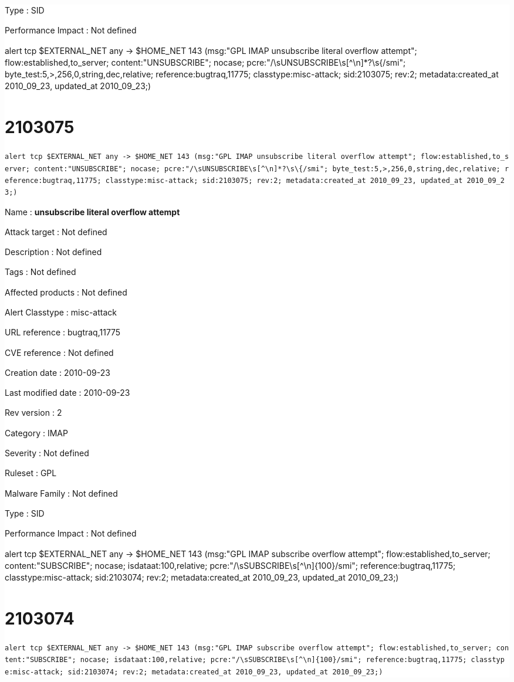 Type : SID

Performance Impact : Not defined



alert tcp $EXTERNAL_NET any -> $HOME_NET 143 (msg:"GPL IMAP unsubscribe literal overflow attempt"; flow:established,to_server; content:"UNSUBSCRIBE"; nocase; pcre:"/\sUNSUBSCRIBE\s[^\n]*?\s\{/smi"; byte_test:5,>,256,0,string,dec,relative; reference:bugtraq,11775; classtype:misc-attack; sid:2103075; rev:2; metadata:created_at 2010_09_23, updated_at 2010_09_23;)

# 2103075
`alert tcp $EXTERNAL_NET any -> $HOME_NET 143 (msg:"GPL IMAP unsubscribe literal overflow attempt"; flow:established,to_server; content:"UNSUBSCRIBE"; nocase; pcre:"/\sUNSUBSCRIBE\s[^\n]*?\s\{/smi"; byte_test:5,>,256,0,string,dec,relative; reference:bugtraq,11775; classtype:misc-attack; sid:2103075; rev:2; metadata:created_at 2010_09_23, updated_at 2010_09_23;)
` 

Name : **unsubscribe literal overflow attempt** 

Attack target : Not defined

Description : Not defined

Tags : Not defined

Affected products : Not defined

Alert Classtype : misc-attack

URL reference : bugtraq,11775

CVE reference : Not defined

Creation date : 2010-09-23

Last modified date : 2010-09-23

Rev version : 2

Category : IMAP

Severity : Not defined

Ruleset : GPL

Malware Family : Not defined

Type : SID

Performance Impact : Not defined



alert tcp $EXTERNAL_NET any -> $HOME_NET 143 (msg:"GPL IMAP subscribe overflow attempt"; flow:established,to_server; content:"SUBSCRIBE"; nocase; isdataat:100,relative; pcre:"/\sSUBSCRIBE\s[^\n]{100}/smi"; reference:bugtraq,11775; classtype:misc-attack; sid:2103074; rev:2; metadata:created_at 2010_09_23, updated_at 2010_09_23;)

# 2103074
`alert tcp $EXTERNAL_NET any -> $HOME_NET 143 (msg:"GPL IMAP subscribe overflow attempt"; flow:established,to_server; content:"SUBSCRIBE"; nocase; isdataat:100,relative; pcre:"/\sSUBSCRIBE\s[^\n]{100}/smi"; reference:bugtraq,11775; classtype:misc-attack; sid:2103074; rev:2; metadata:created_at 2010_09_23, updated_at 2010_09_23;)
` 
